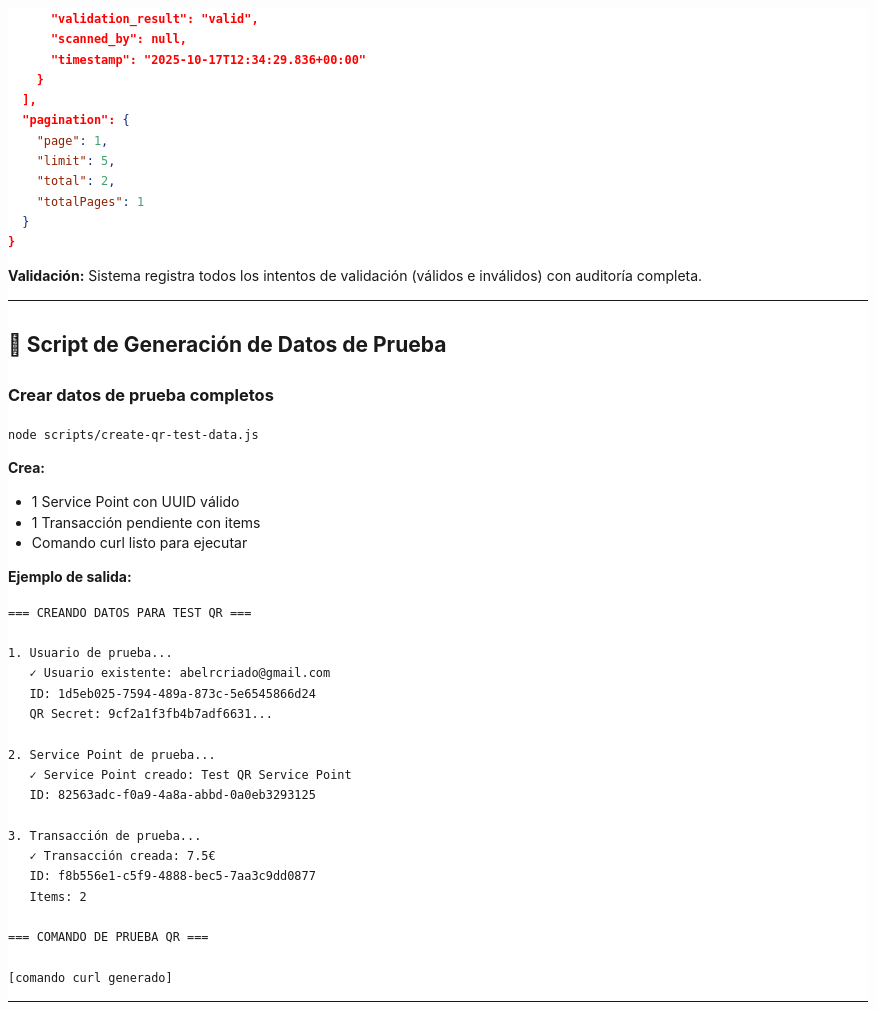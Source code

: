 ```json
      "validation_result": "valid",
      "scanned_by": null,
      "timestamp": "2025-10-17T12:34:29.836+00:00"
    }
  ],
  "pagination": {
    "page": 1,
    "limit": 5,
    "total": 2,
    "totalPages": 1
  }
}
```

**Validación:** Sistema registra todos los intentos de validación (válidos e inválidos) con auditoría completa.

---

## 🧪 Script de Generación de Datos de Prueba

### Crear datos de prueba completos

```bash
node scripts/create-qr-test-data.js
```

**Crea:**

- 1 Service Point con UUID válido
- 1 Transacción pendiente con items
- Comando curl listo para ejecutar

**Ejemplo de salida:**

```
=== CREANDO DATOS PARA TEST QR ===

1. Usuario de prueba...
   ✓ Usuario existente: abelrcriado@gmail.com
   ID: 1d5eb025-7594-489a-873c-5e6545866d24
   QR Secret: 9cf2a1f3fb4b7adf6631...

2. Service Point de prueba...
   ✓ Service Point creado: Test QR Service Point
   ID: 82563adc-f0a9-4a8a-abbd-0a0eb3293125

3. Transacción de prueba...
   ✓ Transacción creada: 7.5€
   ID: f8b556e1-c5f9-4888-bec5-7aa3c9dd0877
   Items: 2

=== COMANDO DE PRUEBA QR ===

[comando curl generado]
```

---